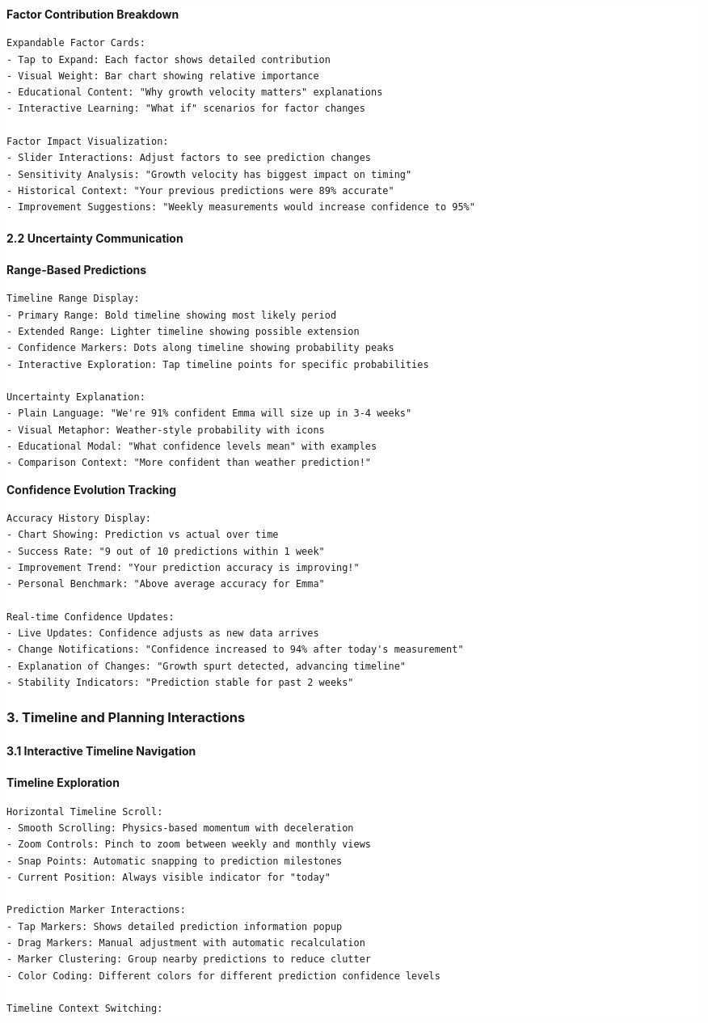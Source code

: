 **Factor Contribution Breakdown**
```
Expandable Factor Cards:
- Tap to Expand: Each factor shows detailed contribution
- Visual Weight: Bar chart showing relative importance
- Educational Content: "Why growth velocity matters" explanations
- Interactive Learning: "What if" scenarios for factor changes

Factor Impact Visualization:
- Slider Interactions: Adjust factors to see prediction changes
- Sensitivity Analysis: "Growth velocity has biggest impact on timing"
- Historical Context: "Your previous predictions were 89% accurate"
- Improvement Suggestions: "Weekly measurements would increase confidence to 95%"
```

#### 2.2 Uncertainty Communication

**Range-Based Predictions**
```
Timeline Range Display:
- Primary Range: Bold timeline showing most likely period
- Extended Range: Lighter timeline showing possible extension
- Confidence Markers: Dots along timeline showing probability peaks
- Interactive Exploration: Tap timeline points for specific probabilities

Uncertainty Explanation:
- Plain Language: "We're 91% confident Emma will size up in 3-4 weeks"
- Visual Metaphor: Weather-style probability with icons
- Educational Modal: "What confidence levels mean" with examples
- Comparison Context: "More confident than weather prediction!"
```

**Confidence Evolution Tracking**
```
Accuracy History Display:
- Chart Showing: Prediction vs actual over time
- Success Rate: "9 out of 10 predictions within 1 week"
- Improvement Trend: "Your prediction accuracy is improving!"
- Personal Benchmark: "Above average accuracy for Emma"

Real-time Confidence Updates:
- Live Updates: Confidence adjusts as new data arrives
- Change Notifications: "Confidence increased to 94% after today's measurement"
- Explanation of Changes: "Growth spurt detected, advancing timeline"
- Stability Indicators: "Prediction stable for past 2 weeks"
```

### 3. Timeline and Planning Interactions

#### 3.1 Interactive Timeline Navigation

**Timeline Exploration**
```
Horizontal Timeline Scroll:
- Smooth Scrolling: Physics-based momentum with deceleration
- Zoom Controls: Pinch to zoom between weekly and monthly views
- Snap Points: Automatic snapping to prediction milestones
- Current Position: Always visible indicator for "today"

Prediction Marker Interactions:
- Tap Markers: Shows detailed prediction information popup
- Drag Markers: Manual adjustment with automatic recalculation
- Marker Clustering: Group nearby predictions to reduce clutter
- Color Coding: Different colors for different prediction confidence levels

Timeline Context Switching:
```